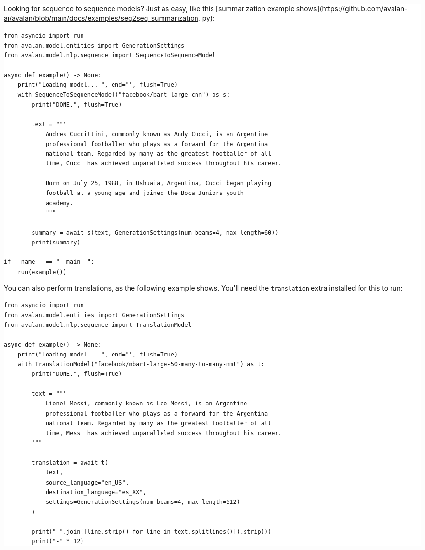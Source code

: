 Looking for sequence to sequence models? Just as easy, like this [summarization
example
shows](https://github.com/avalan-ai/avalan/blob/main/docs/examples/seq2seq_summarization.
py):

```
from asyncio import run
from avalan.model.entities import GenerationSettings
from avalan.model.nlp.sequence import SequenceToSequenceModel

async def example() -> None:
    print("Loading model... ", end="", flush=True)
    with SequenceToSequenceModel("facebook/bart-large-cnn") as s:
        print("DONE.", flush=True)

        text = """
            Andres Cuccittini, commonly known as Andy Cucci, is an Argentine
            professional footballer who plays as a forward for the Argentina
            national team. Regarded by many as the greatest footballer of all
            time, Cucci has achieved unparalleled success throughout his career.

            Born on July 25, 1988, in Ushuaia, Argentina, Cucci began playing
            football at a young age and joined the Boca Juniors youth
            academy.
            """

        summary = await s(text, GenerationSettings(num_beams=4, max_length=60))
        print(summary)

if __name__ == "__main__":
    run(example())

```

You can also perform translations, as [the following example
shows](https://github.com/avalan-ai/avalan/blob/main/docs/examples/seq2seq_translation.py
).
You'll need the `translation` extra installed for this to run:

```
from asyncio import run
from avalan.model.entities import GenerationSettings
from avalan.model.nlp.sequence import TranslationModel

async def example() -> None:
    print("Loading model... ", end="", flush=True)
    with TranslationModel("facebook/mbart-large-50-many-to-many-mmt") as t:
        print("DONE.", flush=True)

        text = """
            Lionel Messi, commonly known as Leo Messi, is an Argentine
            professional footballer who plays as a forward for the Argentina
            national team. Regarded by many as the greatest footballer of all
            time, Messi has achieved unparalleled success throughout his career.
        """

        translation = await t(
            text,
            source_language="en_US",
            destination_language="es_XX",
            settings=GenerationSettings(num_beams=4, max_length=512)
        )

        print(" ".join([line.strip() for line in text.splitlines()]).strip())
        print("-" * 12)
```